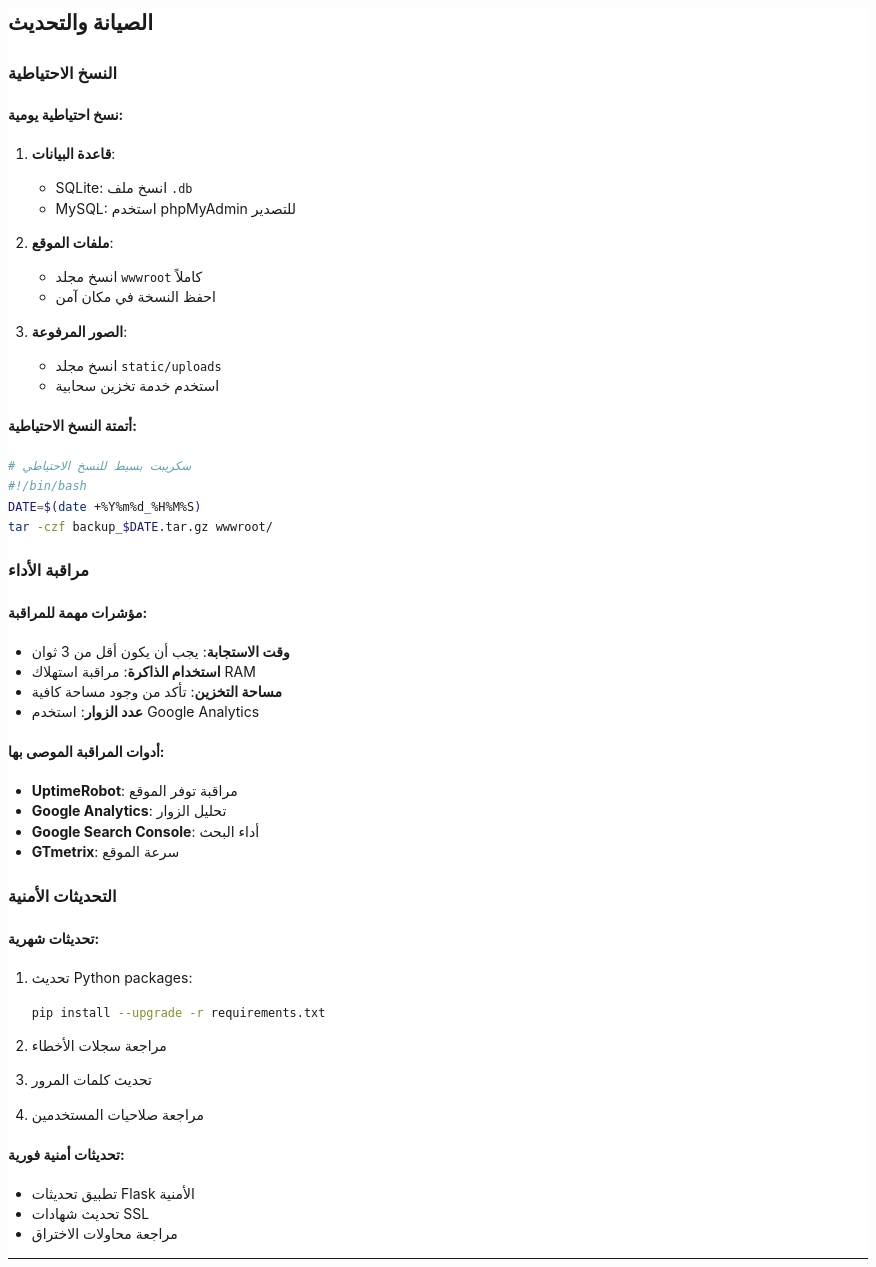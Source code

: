 ## الصيانة والتحديث

### النسخ الاحتياطية

#### نسخ احتياطية يومية:
1. **قاعدة البيانات**:
   - SQLite: انسخ ملف `.db`
   - MySQL: استخدم phpMyAdmin للتصدير

2. **ملفات الموقع**:
   - انسخ مجلد `wwwroot` كاملاً
   - احفظ النسخة في مكان آمن

3. **الصور المرفوعة**:
   - انسخ مجلد `static/uploads`
   - استخدم خدمة تخزين سحابية

#### أتمتة النسخ الاحتياطية:
```bash
# سكريبت بسيط للنسخ الاحتياطي
#!/bin/bash
DATE=$(date +%Y%m%d_%H%M%S)
tar -czf backup_$DATE.tar.gz wwwroot/
```

### مراقبة الأداء

#### مؤشرات مهمة للمراقبة:
- **وقت الاستجابة**: يجب أن يكون أقل من 3 ثوان
- **استخدام الذاكرة**: مراقبة استهلاك RAM
- **مساحة التخزين**: تأكد من وجود مساحة كافية
- **عدد الزوار**: استخدم Google Analytics

#### أدوات المراقبة الموصى بها:
- **UptimeRobot**: مراقبة توفر الموقع
- **Google Analytics**: تحليل الزوار
- **Google Search Console**: أداء البحث
- **GTmetrix**: سرعة الموقع

### التحديثات الأمنية

#### تحديثات شهرية:
1. تحديث Python packages:
   ```bash
   pip install --upgrade -r requirements.txt
   ```

2. مراجعة سجلات الأخطاء
3. تحديث كلمات المرور
4. مراجعة صلاحيات المستخدمين

#### تحديثات أمنية فورية:
- تطبيق تحديثات Flask الأمنية
- تحديث شهادات SSL
- مراجعة محاولات الاختراق

---